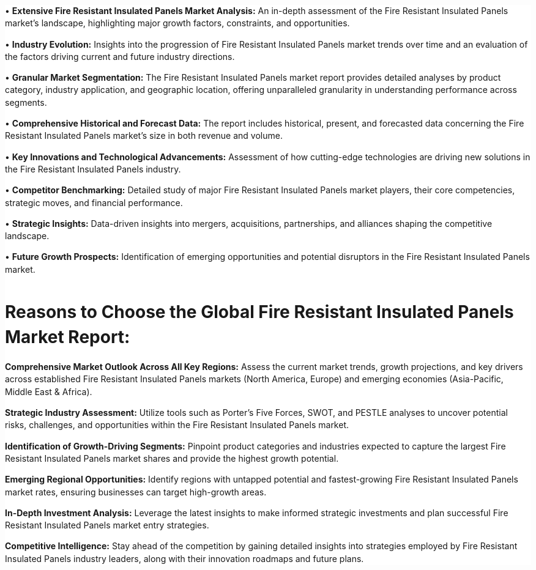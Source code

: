 • <strong>Extensive Fire Resistant Insulated Panels Market Analysis:</strong> An in-depth assessment of the Fire Resistant Insulated Panels market’s landscape, highlighting major growth factors, constraints, and opportunities.

• <strong>Industry Evolution:</strong> Insights into the progression of Fire Resistant Insulated Panels market trends over time and an evaluation of the factors driving current and future industry directions.

• <strong>Granular Market Segmentation:</strong> The Fire Resistant Insulated Panels market report provides detailed analyses by product category, industry application, and geographic location, offering unparalleled granularity in understanding performance across segments.

• <strong>Comprehensive Historical and Forecast Data:</strong> The report includes historical, present, and forecasted data concerning the Fire Resistant Insulated Panels market’s size in both revenue and volume.

• <strong>Key Innovations and Technological Advancements:</strong> Assessment of how cutting-edge technologies are driving new solutions in the Fire Resistant Insulated Panels industry.

• <strong>Competitor Benchmarking:</strong> Detailed study of major Fire Resistant Insulated Panels market players, their core competencies, strategic moves, and financial performance.

• <strong>Strategic Insights:</strong> Data-driven insights into mergers, acquisitions, partnerships, and alliances shaping the competitive landscape.

• <strong>Future Growth Prospects:</strong> Identification of emerging opportunities and potential disruptors in the Fire Resistant Insulated Panels market.

# <strong>Reasons to Choose the Global Fire Resistant Insulated Panels Market Report:</strong>

<strong>Comprehensive Market Outlook Across All Key Regions:</strong>
Assess the current market trends, growth projections, and key drivers across established Fire Resistant Insulated Panels markets (North America, Europe) and emerging economies (Asia-Pacific, Middle East & Africa).

<strong>Strategic Industry Assessment:</strong>
Utilize tools such as Porter’s Five Forces, SWOT, and PESTLE analyses to uncover potential risks, challenges, and opportunities within the Fire Resistant Insulated Panels market.

<strong>Identification of Growth-Driving Segments:</strong>
Pinpoint product categories and industries expected to capture the largest Fire Resistant Insulated Panels market shares and provide the highest growth potential.

<strong>Emerging Regional Opportunities:</strong>
Identify regions with untapped potential and fastest-growing Fire Resistant Insulated Panels market rates, ensuring businesses can target high-growth areas.

<strong>In-Depth Investment Analysis:</strong>
Leverage the latest insights to make informed strategic investments and plan successful Fire Resistant Insulated Panels market entry strategies.

<strong>Competitive Intelligence:</strong>
Stay ahead of the competition by gaining detailed insights into strategies employed by Fire Resistant Insulated Panels industry leaders, along with their innovation roadmaps and future plans.
